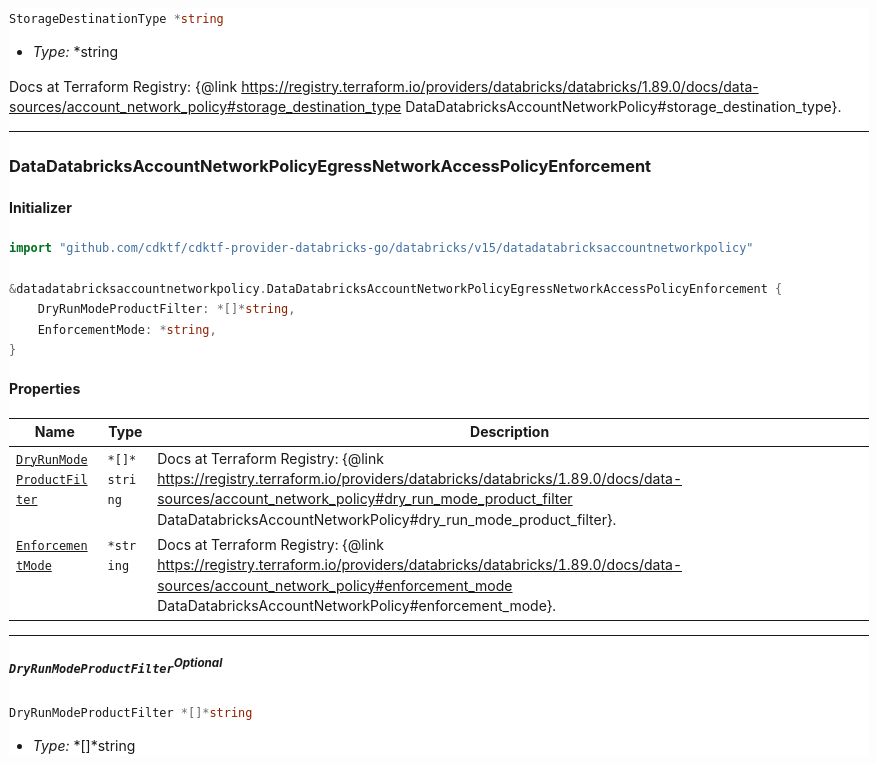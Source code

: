 ```go
StorageDestinationType *string
```

- *Type:* *string

Docs at Terraform Registry: {@link https://registry.terraform.io/providers/databricks/databricks/1.89.0/docs/data-sources/account_network_policy#storage_destination_type DataDatabricksAccountNetworkPolicy#storage_destination_type}.

---

### DataDatabricksAccountNetworkPolicyEgressNetworkAccessPolicyEnforcement <a name="DataDatabricksAccountNetworkPolicyEgressNetworkAccessPolicyEnforcement" id="@cdktf/provider-databricks.dataDatabricksAccountNetworkPolicy.DataDatabricksAccountNetworkPolicyEgressNetworkAccessPolicyEnforcement"></a>

#### Initializer <a name="Initializer" id="@cdktf/provider-databricks.dataDatabricksAccountNetworkPolicy.DataDatabricksAccountNetworkPolicyEgressNetworkAccessPolicyEnforcement.Initializer"></a>

```go
import "github.com/cdktf/cdktf-provider-databricks-go/databricks/v15/datadatabricksaccountnetworkpolicy"

&datadatabricksaccountnetworkpolicy.DataDatabricksAccountNetworkPolicyEgressNetworkAccessPolicyEnforcement {
	DryRunModeProductFilter: *[]*string,
	EnforcementMode: *string,
}
```

#### Properties <a name="Properties" id="Properties"></a>

| **Name** | **Type** | **Description** |
| --- | --- | --- |
| <code><a href="#@cdktf/provider-databricks.dataDatabricksAccountNetworkPolicy.DataDatabricksAccountNetworkPolicyEgressNetworkAccessPolicyEnforcement.property.dryRunModeProductFilter">DryRunModeProductFilter</a></code> | <code>*[]*string</code> | Docs at Terraform Registry: {@link https://registry.terraform.io/providers/databricks/databricks/1.89.0/docs/data-sources/account_network_policy#dry_run_mode_product_filter DataDatabricksAccountNetworkPolicy#dry_run_mode_product_filter}. |
| <code><a href="#@cdktf/provider-databricks.dataDatabricksAccountNetworkPolicy.DataDatabricksAccountNetworkPolicyEgressNetworkAccessPolicyEnforcement.property.enforcementMode">EnforcementMode</a></code> | <code>*string</code> | Docs at Terraform Registry: {@link https://registry.terraform.io/providers/databricks/databricks/1.89.0/docs/data-sources/account_network_policy#enforcement_mode DataDatabricksAccountNetworkPolicy#enforcement_mode}. |

---

##### `DryRunModeProductFilter`<sup>Optional</sup> <a name="DryRunModeProductFilter" id="@cdktf/provider-databricks.dataDatabricksAccountNetworkPolicy.DataDatabricksAccountNetworkPolicyEgressNetworkAccessPolicyEnforcement.property.dryRunModeProductFilter"></a>

```go
DryRunModeProductFilter *[]*string
```

- *Type:* *[]*string
